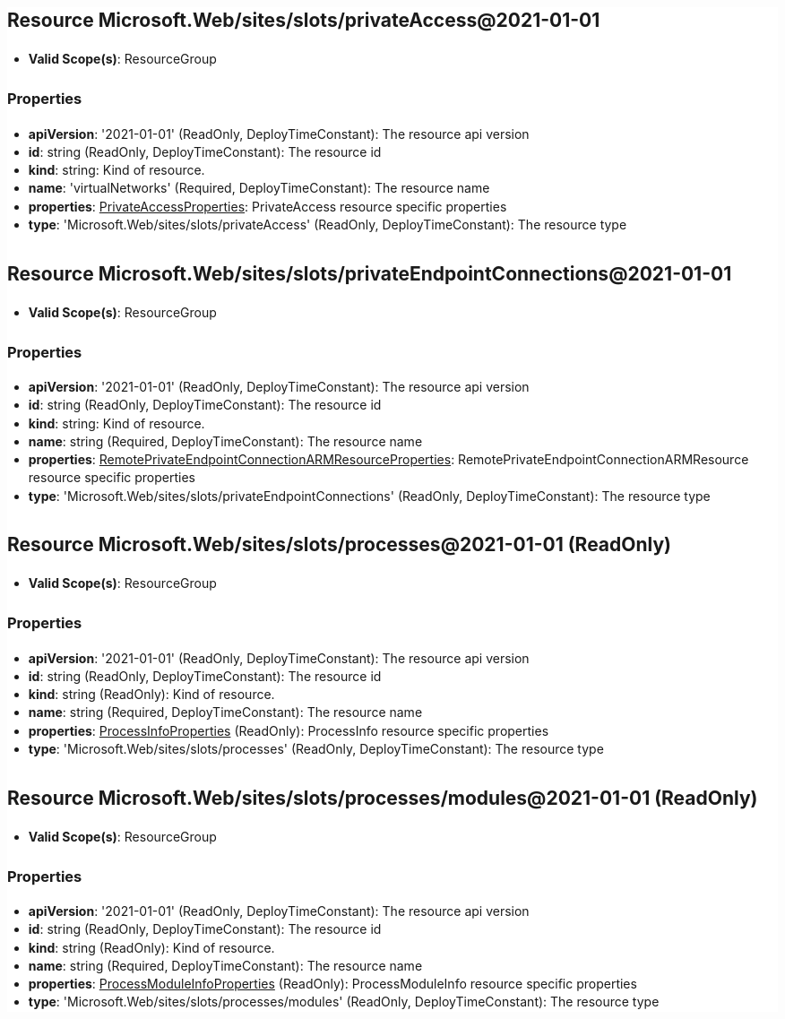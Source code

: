## Resource Microsoft.Web/sites/slots/privateAccess@2021-01-01
* **Valid Scope(s)**: ResourceGroup
### Properties
* **apiVersion**: '2021-01-01' (ReadOnly, DeployTimeConstant): The resource api version
* **id**: string (ReadOnly, DeployTimeConstant): The resource id
* **kind**: string: Kind of resource.
* **name**: 'virtualNetworks' (Required, DeployTimeConstant): The resource name
* **properties**: [PrivateAccessProperties](#privateaccessproperties): PrivateAccess resource specific properties
* **type**: 'Microsoft.Web/sites/slots/privateAccess' (ReadOnly, DeployTimeConstant): The resource type

## Resource Microsoft.Web/sites/slots/privateEndpointConnections@2021-01-01
* **Valid Scope(s)**: ResourceGroup
### Properties
* **apiVersion**: '2021-01-01' (ReadOnly, DeployTimeConstant): The resource api version
* **id**: string (ReadOnly, DeployTimeConstant): The resource id
* **kind**: string: Kind of resource.
* **name**: string (Required, DeployTimeConstant): The resource name
* **properties**: [RemotePrivateEndpointConnectionARMResourceProperties](#remoteprivateendpointconnectionarmresourceproperties): RemotePrivateEndpointConnectionARMResource resource specific properties
* **type**: 'Microsoft.Web/sites/slots/privateEndpointConnections' (ReadOnly, DeployTimeConstant): The resource type

## Resource Microsoft.Web/sites/slots/processes@2021-01-01 (ReadOnly)
* **Valid Scope(s)**: ResourceGroup
### Properties
* **apiVersion**: '2021-01-01' (ReadOnly, DeployTimeConstant): The resource api version
* **id**: string (ReadOnly, DeployTimeConstant): The resource id
* **kind**: string (ReadOnly): Kind of resource.
* **name**: string (Required, DeployTimeConstant): The resource name
* **properties**: [ProcessInfoProperties](#processinfoproperties) (ReadOnly): ProcessInfo resource specific properties
* **type**: 'Microsoft.Web/sites/slots/processes' (ReadOnly, DeployTimeConstant): The resource type

## Resource Microsoft.Web/sites/slots/processes/modules@2021-01-01 (ReadOnly)
* **Valid Scope(s)**: ResourceGroup
### Properties
* **apiVersion**: '2021-01-01' (ReadOnly, DeployTimeConstant): The resource api version
* **id**: string (ReadOnly, DeployTimeConstant): The resource id
* **kind**: string (ReadOnly): Kind of resource.
* **name**: string (Required, DeployTimeConstant): The resource name
* **properties**: [ProcessModuleInfoProperties](#processmoduleinfoproperties) (ReadOnly): ProcessModuleInfo resource specific properties
* **type**: 'Microsoft.Web/sites/slots/processes/modules' (ReadOnly, DeployTimeConstant): The resource type
